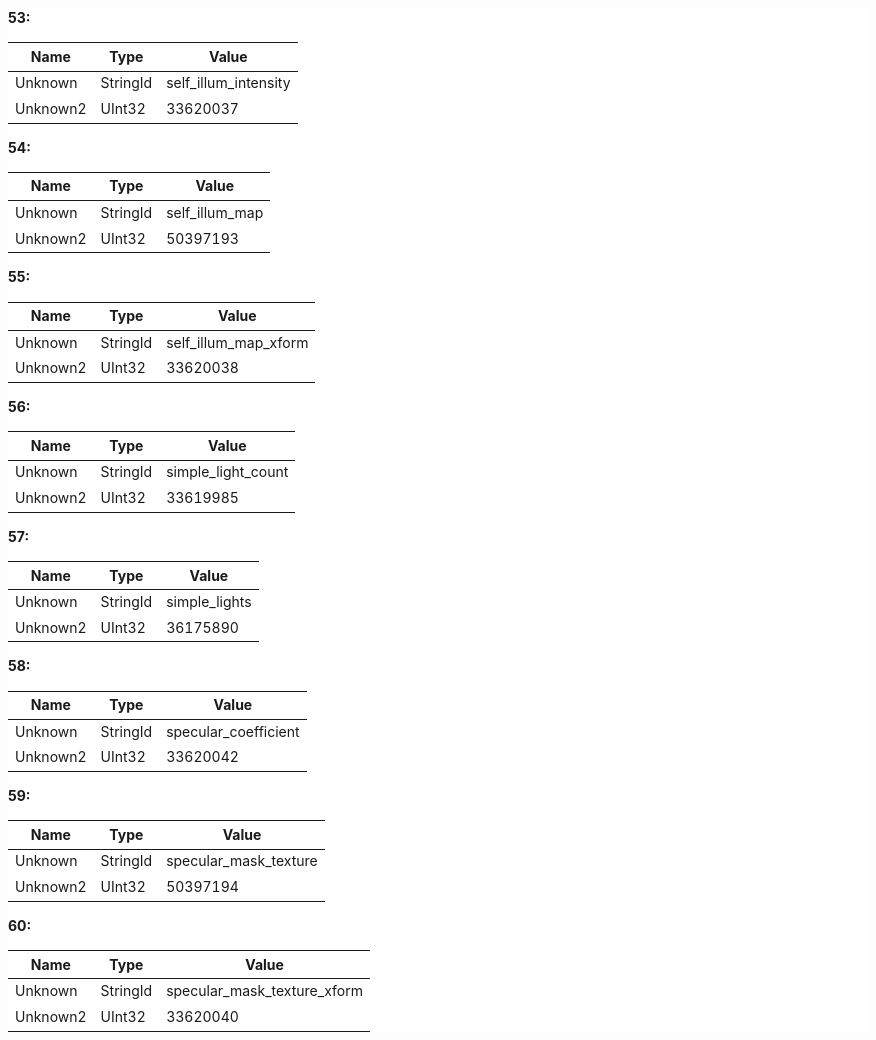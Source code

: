 
**53:**

Name	| Type	| Value
---	|---	|---	|
Unknown	|StringId	|self_illum_intensity
Unknown2	|UInt32	|33620037


**54:**

Name	| Type	| Value
---	|---	|---	|
Unknown	|StringId	|self_illum_map
Unknown2	|UInt32	|50397193


**55:**

Name	| Type	| Value
---	|---	|---	|
Unknown	|StringId	|self_illum_map_xform
Unknown2	|UInt32	|33620038


**56:**

Name	| Type	| Value
---	|---	|---	|
Unknown	|StringId	|simple_light_count
Unknown2	|UInt32	|33619985


**57:**

Name	| Type	| Value
---	|---	|---	|
Unknown	|StringId	|simple_lights
Unknown2	|UInt32	|36175890


**58:**

Name	| Type	| Value
---	|---	|---	|
Unknown	|StringId	|specular_coefficient
Unknown2	|UInt32	|33620042


**59:**

Name	| Type	| Value
---	|---	|---	|
Unknown	|StringId	|specular_mask_texture
Unknown2	|UInt32	|50397194


**60:**

Name	| Type	| Value
---	|---	|---	|
Unknown	|StringId	|specular_mask_texture_xform
Unknown2	|UInt32	|33620040
